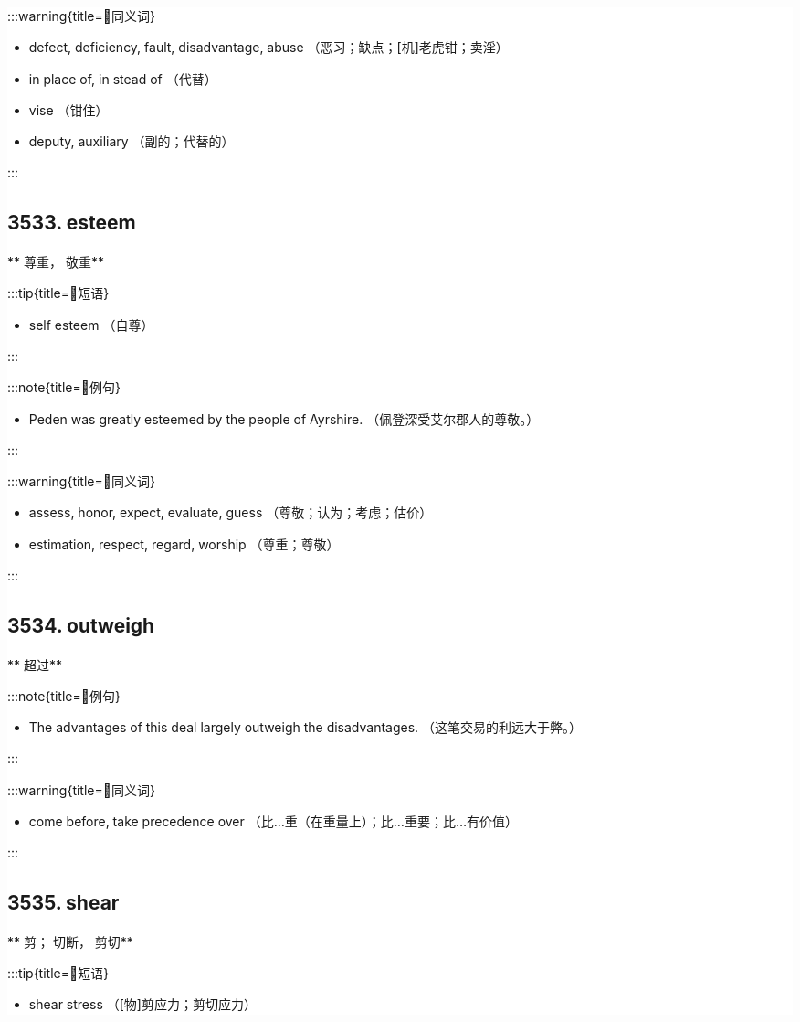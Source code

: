 :::warning{title=🤔同义词}

- defect, deficiency, fault, disadvantage, abuse （恶习；缺点；[机]老虎钳；卖淫）

- in place of, in stead of （代替）

- vise （钳住）

- deputy, auxiliary （副的；代替的）

:::


## 3533. esteem

** 尊重， 敬重**

:::tip{title=🤩短语}

- self esteem （自尊）

:::

:::note{title=🎤例句}

- Peden was greatly esteemed by the people of Ayrshire. （佩登深受艾尔郡人的尊敬。）

:::

:::warning{title=🤔同义词}

- assess, honor, expect, evaluate, guess （尊敬；认为；考虑；估价）

- estimation, respect, regard, worship （尊重；尊敬）

:::


## 3534. outweigh

** 超过**

:::note{title=🎤例句}

- The advantages of this deal largely outweigh the disadvantages. （这笔交易的利远大于弊。）

:::

:::warning{title=🤔同义词}

- come before, take precedence over （比…重（在重量上）；比…重要；比…有价值）

:::


## 3535. shear

** 剪； 切断， 剪切**

:::tip{title=🤩短语}

- shear stress （[物]剪应力；剪切应力）
